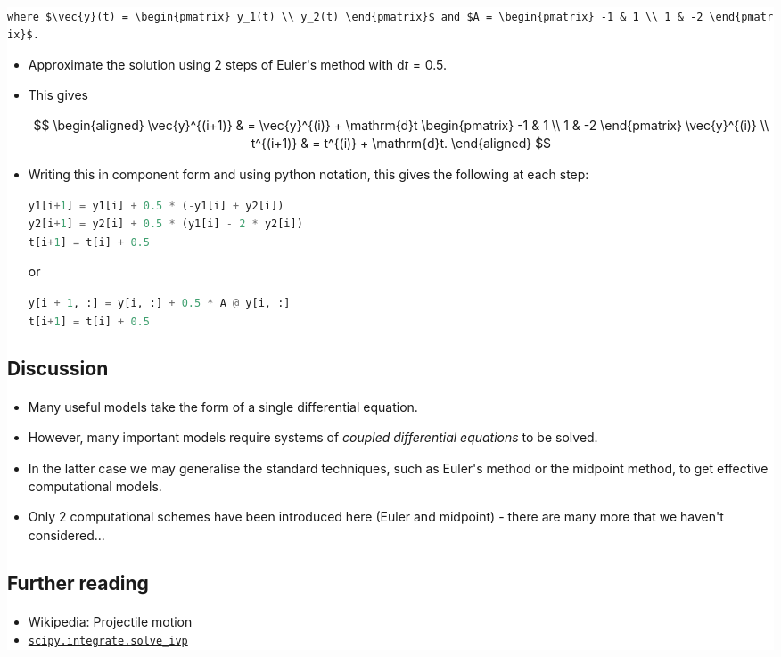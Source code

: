 	where $\vec{y}(t) = \begin{pmatrix} y_1(t) \\ y_2(t) \end{pmatrix}$ and $A = \begin{pmatrix} -1 & 1 \\ 1 & -2 \end{pmatrix}$.

-   Approximate the solution using 2 steps of Euler's method with $\mathrm{d}t = 0.5$.

-   This gives

    $$
    \begin{aligned}
    \vec{y}^{(i+1)}
    & = \vec{y}^{(i)} + \mathrm{d}t \begin{pmatrix} -1 & 1 \\ 1 & -2 \end{pmatrix} \vec{y}^{(i)} \\
    t^{(i+1)} & = t^{(i)} + \mathrm{d}t.
    \end{aligned}
    $$

-   Writing this in component form and using python notation, this gives the following at each step:

    ``` python
    y1[i+1] = y1[i] + 0.5 * (-y1[i] + y2[i])
    y2[i+1] = y2[i] + 0.5 * (y1[i] - 2 * y2[i])
    t[i+1] = t[i] + 0.5
    ```

    or

    ``` python
    y[i + 1, :] = y[i, :] + 0.5 * A @ y[i, :]
    t[i+1] = t[i] + 0.5
    ```

## Discussion

-   Many useful models take the form of a single differential equation.

-   However, many important models require systems of *coupled differential equations* to be solved.

-   In the latter case we may generalise the standard techniques, such as Euler's method or the midpoint method, to get effective computational models.

-   Only 2 computational schemes have been introduced here (Euler and midpoint) - there are many more that we haven't considered...

## Further reading

- Wikipedia: [Projectile motion](https://en.wikipedia.org/wiki/Projectile_motion)
- [`scipy.integrate.solve_ivp`](https://docs.scipy.org/doc/scipy/reference/generated/scipy.integrate.solve_ivp.html)
